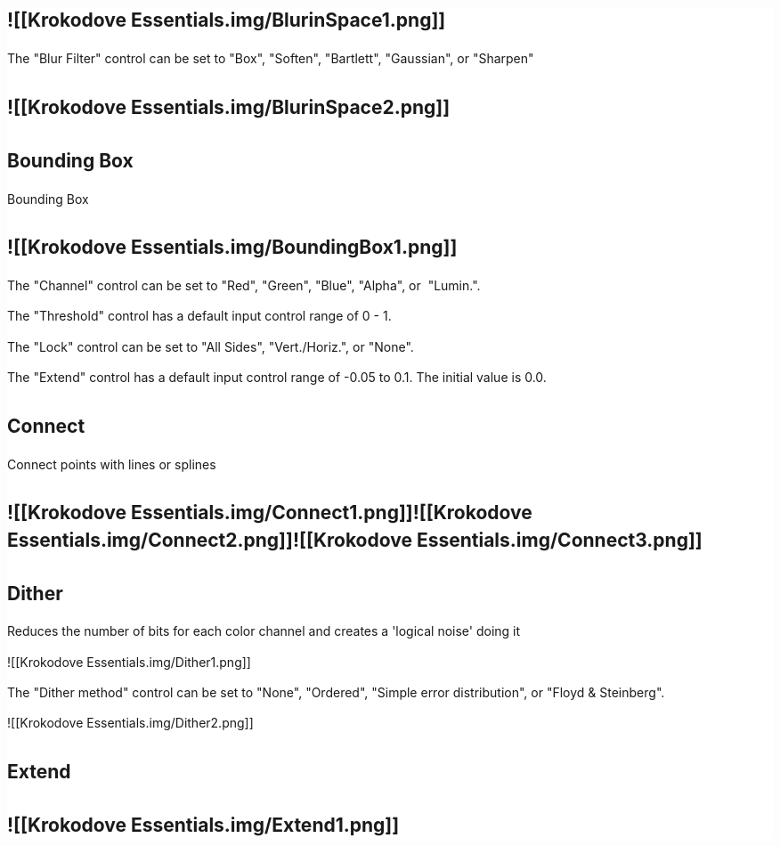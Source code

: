 ## ![[Krokodove Essentials.img/BlurinSpace1.png]]

The "Blur Filter" control can be set to "Box", "Soften", "Bartlett", "Gaussian", or "Sharpen"

  

## ![[Krokodove Essentials.img/BlurinSpace2.png]]

## Bounding Box

Bounding Box

## ![[Krokodove Essentials.img/BoundingBox1.png]]

The "Channel" control can be set to "Red", "Green", "Blue", "Alpha", or  "Lumin.".

  

The "Threshold" control has a default input control range of 0 - 1.

  

The "Lock" control can be set to "All Sides", "Vert./Horiz.", or "None".

  

The "Extend" control has a default input control range of -0.05 to 0.1. The initial value is 0.0.

## Connect

Connect points with lines or splines

## ![[Krokodove Essentials.img/Connect1.png]]![[Krokodove Essentials.img/Connect2.png]]![[Krokodove Essentials.img/Connect3.png]]

## Dither

Reduces the number of bits for each color channel and creates a 'logical noise' doing it

  

![[Krokodove Essentials.img/Dither1.png]]

  

The "Dither method" control can be set to "None", "Ordered", "Simple error distribution", or "Floyd & Steinberg".

  

![[Krokodove Essentials.img/Dither2.png]]

## Extend

## ![[Krokodove Essentials.img/Extend1.png]]
